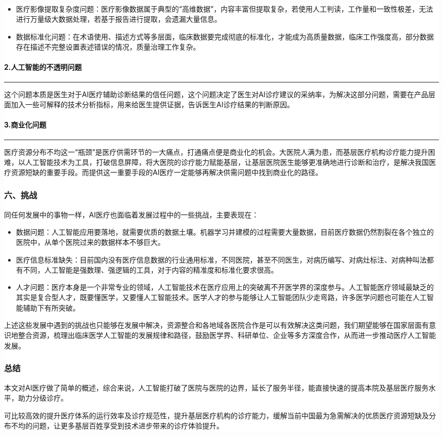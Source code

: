 * 医疗影像提取复杂度问题：医疗影像数据属于典型的“高维数据”，内容丰富但提取复杂，若使用人工判读，工作量和一致性极差，无法进行万量级大数据处理，若基于报告进行提取，会遗漏大量信息。

* 数据标准化问题：在术语使用、描述方式等多层面，临床数据要完成彻底的标准化，才能成为高质量数据，临床工作强度高，部分数据存在描述不完整设置表述错误的情况，质量治理工作复杂。

#### 2.人工智能的不透明问题
***

这个问题本质是医生对于AI医疗辅助诊断结果的信任问题，这个问题决定了医生对AI诊疗建议的采纳率，为解决这部分问题，需要在产品层面加入一些可解释的技术分析指标，用来给医生提供证据，告诉医生AI诊疗结果的判断原因。
#### 3.商业化问题
***

医疗资源分布不均这一“瓶颈”是医疗供需环节的一大痛点，打通痛点便是商业化的机会。大医院人满为患，而基层医疗机构诊疗能力提升困难，以人工智能技术为工具，打破信息屏障，将大医院的诊疗能力赋能基层，让基层医院医生能够更准确地进行诊断和治疗，是解决我国医疗资源短缺的重要手段。而提供这一重要手段的AI医疗一定能够再解决供需问题中找到商业化的路径。
### 六、挑战
同任何发展中的事物一样，AI医疗也面临着发展过程中的一些挑战，主要表现在：

* 数据问题：人工智能应用要落地，就需要优质的数据土壤。机器学习并建模的过程需要大量数据，目前医疗数据仍然割裂在各个独立的医院中，从单个医院过来的数据样本不够巨大。

* 医疗信息标准缺失：目前国内没有医疗信息数据的行业通用标准，不同医院，甚至不同医生，对病历编写、对病灶标注、对病种叫法都有不同，人工智能是强数理、强逻辑的工具，对于内容的精准度和标准化要求很高。

* 人才问题：医疗本身是一个非常专业的领域，人工智能技术在医疗应用上的突破离不开医学界的深度参与。人工智能医疗领域最缺乏的其实是复合型人才，既要懂医学，又要懂人工智能技术。医学人才的参与能够让人工智能团队少走弯路，许多医学问题也可能在人工智能辅助下有所突破。


上述这些发展中遇到的挑战也只能够在发展中解决，资源整合和各地域各医院合作是可以有效解决这类问题，我们期望能够在国家层面有意识地整合资源，梳理出临床医学人工智能的发展规律和路径，鼓励医学界、科研单位、企业等多方深度合作，从而进一步推动医疗人工智能发展。
### 总结
本文对AI医疗做了简单的概述，综合来说，人工智能打破了医院与医院的边界，延长了服务半径，能直接快速的提高本院及基层医疗服务水平，助力分级诊疗。

可比较高效的提升医疗体系的运行效率及诊疗规范性，提升基层医疗机构的诊疗能力，缓解当前中国最为急需解决的优质医疗资源短缺及分布不均的问题，让更多基层百姓享受到技术进步带来的诊疗体验提升。
